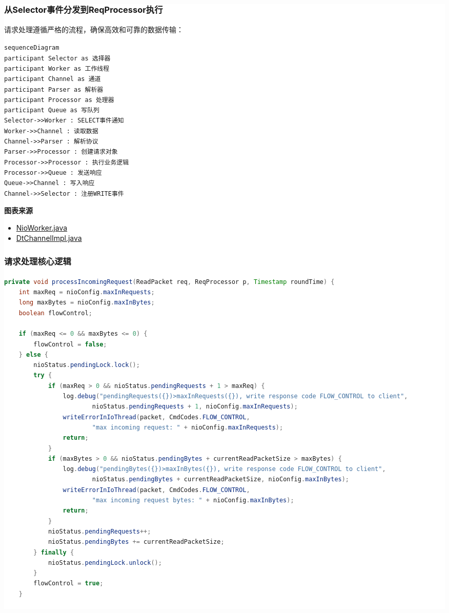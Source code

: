 ### 从Selector事件分发到ReqProcessor执行

请求处理遵循严格的流程，确保高效和可靠的数据传输：

```mermaid
sequenceDiagram
participant Selector as 选择器
participant Worker as 工作线程
participant Channel as 通道
participant Parser as 解析器
participant Processor as 处理器
participant Queue as 写队列
Selector->>Worker : SELECT事件通知
Worker->>Channel : 读取数据
Channel->>Parser : 解析协议
Parser->>Processor : 创建请求对象
Processor->>Processor : 执行业务逻辑
Processor->>Queue : 发送响应
Queue->>Channel : 写入响应
Channel->>Selector : 注册WRITE事件
```

**图表来源**
- [NioWorker.java](file://client/src/main/java/com/github/dtprj/dongting/net/NioWorker.java#L300-L400)
- [DtChannelImpl.java](file://client/src/main/java/com/github/dtprj/dongting/net/DtChannelImpl.java#L150-L250)

### 请求处理核心逻辑

```java
private void processIncomingRequest(ReadPacket req, ReqProcessor p, Timestamp roundTime) {
    int maxReq = nioConfig.maxInRequests;
    long maxBytes = nioConfig.maxInBytes;
    boolean flowControl;
    
    if (maxReq <= 0 && maxBytes <= 0) {
        flowControl = false;
    } else {
        nioStatus.pendingLock.lock();
        try {
            if (maxReq > 0 && nioStatus.pendingRequests + 1 > maxReq) {
                log.debug("pendingRequests({})>maxInRequests({}), write response code FLOW_CONTROL to client",
                        nioStatus.pendingRequests + 1, nioConfig.maxInRequests);
                writeErrorInIoThread(packet, CmdCodes.FLOW_CONTROL,
                        "max incoming request: " + nioConfig.maxInRequests);
                return;
            }
            if (maxBytes > 0 && nioStatus.pendingBytes + currentReadPacketSize > maxBytes) {
                log.debug("pendingBytes({})>maxInBytes({}), write response code FLOW_CONTROL to client",
                        nioStatus.pendingBytes + currentReadPacketSize, nioConfig.maxInBytes);
                writeErrorInIoThread(packet, CmdCodes.FLOW_CONTROL,
                        "max incoming request bytes: " + nioConfig.maxInBytes);
                return;
            }
            nioStatus.pendingRequests++;
            nioStatus.pendingBytes += currentReadPacketSize;
        } finally {
            nioStatus.pendingLock.unlock();
        }
        flowControl = true;
    }
    
```